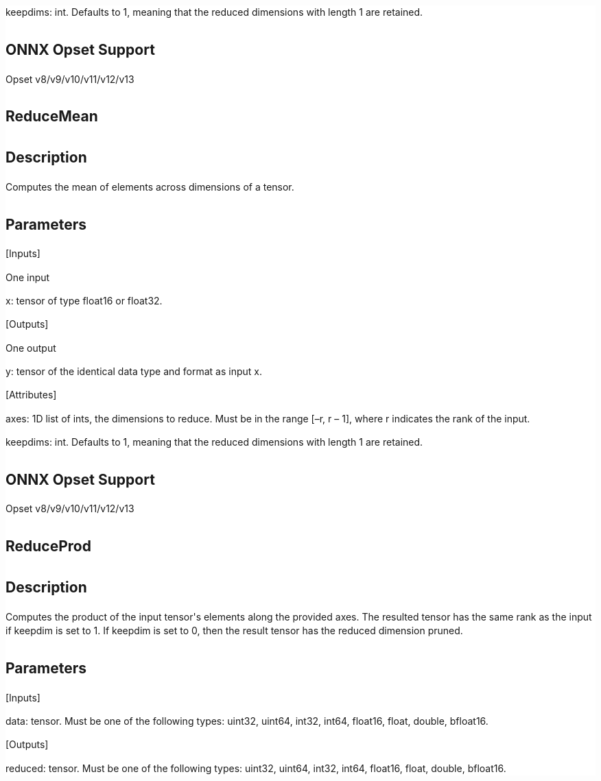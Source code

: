 keepdims: int. Defaults to 1, meaning that the reduced dimensions with length 1 are retained.

## ONNX Opset Support<a name="section13311501226"></a>

Opset v8/v9/v10/v11/v12/v13

<h2 id="reducemean.md">ReduceMean</h2>

## Description<a name="section12725193815114"></a>

Computes the mean of elements across dimensions of a tensor.

## Parameters<a name="section9981612134"></a>

\[Inputs\]

One input

x: tensor of type float16 or float32.

\[Outputs\]

One output

y: tensor of the identical data type and format as input x.

\[Attributes\]

axes: 1D list of ints, the dimensions to reduce. Must be in the range \[–r, r – 1\], where r indicates the rank of the input.

keepdims: int. Defaults to 1, meaning that the reduced dimensions with length 1 are retained.

## ONNX Opset Support<a name="section13311501226"></a>

Opset v8/v9/v10/v11/v12/v13

<h2 id="reduceprod.md">ReduceProd</h2>

## Description<a name="section12725193815114"></a>

Computes the product of the input tensor's elements along the provided axes. The resulted tensor has the same rank as the input if keepdim is set to 1. If keepdim is set to 0, then the result tensor has the reduced dimension pruned.

## Parameters<a name="section9981612134"></a>

\[Inputs\]

data: tensor. Must be one of the following types: uint32, uint64, int32, int64, float16, float, double, bfloat16.

\[Outputs\]

reduced: tensor. Must be one of the following types: uint32, uint64, int32, int64, float16, float, double, bfloat16.
